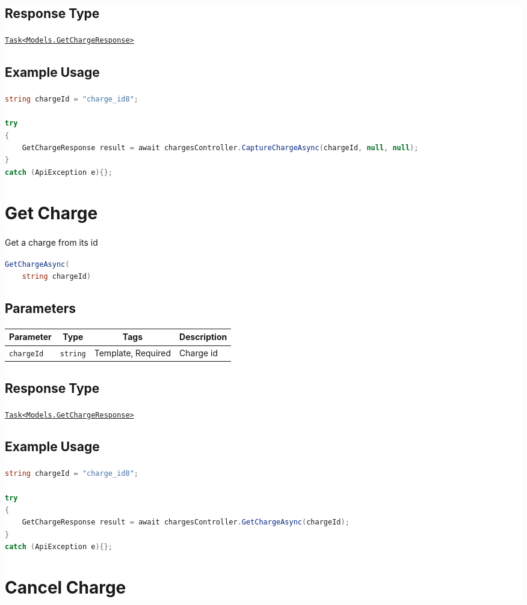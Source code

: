 ## Response Type

[`Task<Models.GetChargeResponse>`](../../doc/models/get-charge-response.md)

## Example Usage

```csharp
string chargeId = "charge_id8";

try
{
    GetChargeResponse result = await chargesController.CaptureChargeAsync(chargeId, null, null);
}
catch (ApiException e){};
```


# Get Charge

Get a charge from its id

```csharp
GetChargeAsync(
    string chargeId)
```

## Parameters

| Parameter | Type | Tags | Description |
|  --- | --- | --- | --- |
| `chargeId` | `string` | Template, Required | Charge id |

## Response Type

[`Task<Models.GetChargeResponse>`](../../doc/models/get-charge-response.md)

## Example Usage

```csharp
string chargeId = "charge_id8";

try
{
    GetChargeResponse result = await chargesController.GetChargeAsync(chargeId);
}
catch (ApiException e){};
```


# Cancel Charge
